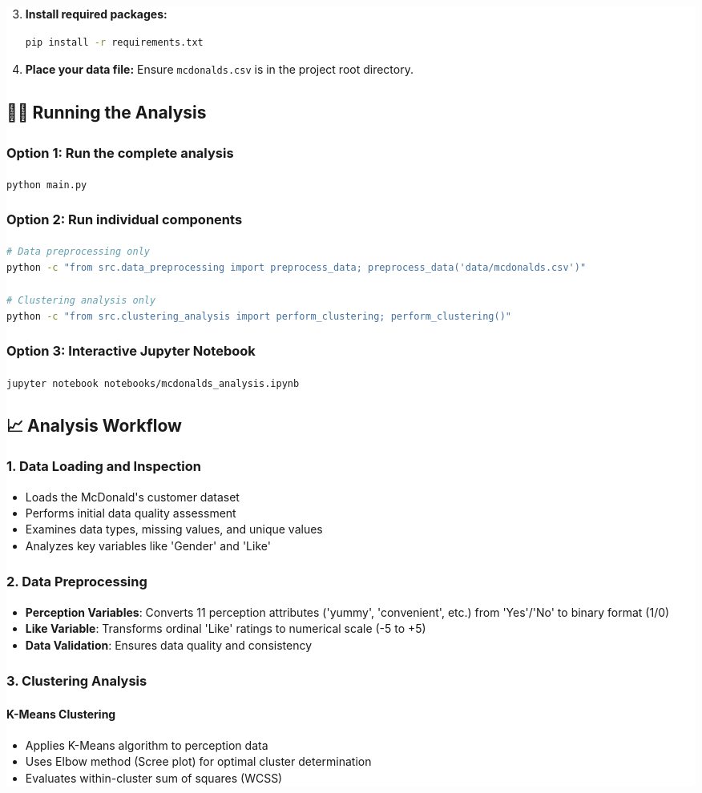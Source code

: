 3. **Install required packages:**
   ```bash
   pip install -r requirements.txt
   ```

4. **Place your data file:**
   Ensure `mcdonalds.csv` is in the project root directory.

## 🏃‍♂️ Running the Analysis

### Option 1: Run the complete analysis
```bash
python main.py
```

### Option 2: Run individual components
```bash
# Data preprocessing only
python -c "from src.data_preprocessing import preprocess_data; preprocess_data('data/mcdonalds.csv')"

# Clustering analysis only
python -c "from src.clustering_analysis import perform_clustering; perform_clustering()"
```

### Option 3: Interactive Jupyter Notebook
```bash
jupyter notebook notebooks/mcdonalds_analysis.ipynb
```

## 📈 Analysis Workflow

### 1. Data Loading and Inspection
- Loads the McDonald's customer dataset
- Performs initial data quality assessment
- Examines data types, missing values, and unique values
- Analyzes key variables like 'Gender' and 'Like'

### 2. Data Preprocessing
- **Perception Variables**: Converts 11 perception attributes ('yummy', 'convenient', etc.) from 'Yes'/'No' to binary format (1/0)
- **Like Variable**: Transforms ordinal 'Like' ratings to numerical scale (-5 to +5)
- **Data Validation**: Ensures data quality and consistency

### 3. Clustering Analysis

#### K-Means Clustering
- Applies K-Means algorithm to perception data
- Uses Elbow method (Scree plot) for optimal cluster determination
- Evaluates within-cluster sum of squares (WCSS)
